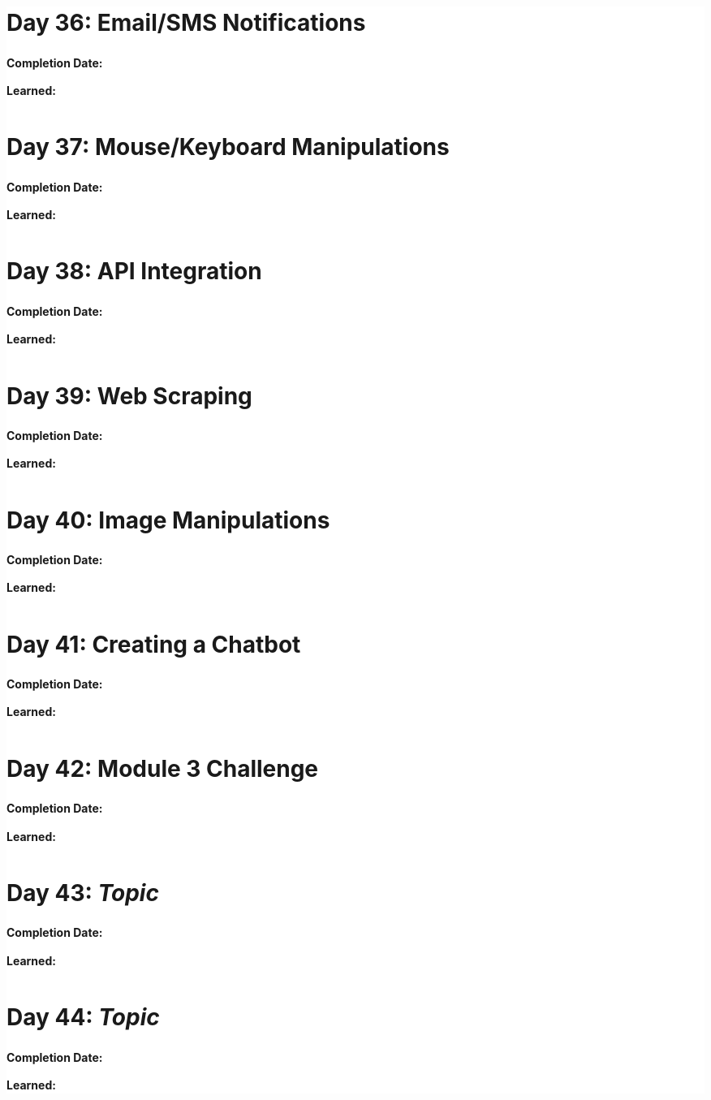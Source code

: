 # Day 36: Email/SMS Notifications
**Completion Date:** 

**Learned:** 

# Day 37: Mouse/Keyboard Manipulations
**Completion Date:** 

**Learned:** 

# Day 38: API Integration
**Completion Date:** 

**Learned:** 

# Day 39: Web Scraping
**Completion Date:** 

**Learned:** 

# Day 40: Image Manipulations
**Completion Date:** 

**Learned:** 

# Day 41: Creating a Chatbot
**Completion Date:** 

**Learned:** 

# Day 42: Module 3 Challenge
**Completion Date:** 

**Learned:** 

# Day 43: _Topic_
**Completion Date:** 

**Learned:** 

# Day 44: _Topic_
**Completion Date:** 

**Learned:** 
